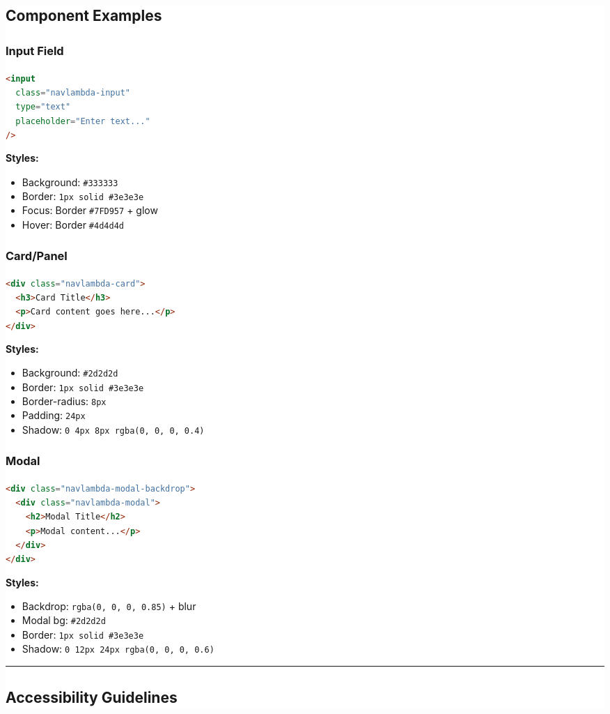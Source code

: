 
## Component Examples

### Input Field
```html
<input 
  class="navlambda-input" 
  type="text" 
  placeholder="Enter text..."
/>
```

**Styles:**
- Background: `#333333`
- Border: `1px solid #3e3e3e`
- Focus: Border `#7FD957` + glow
- Hover: Border `#4d4d4d`

### Card/Panel
```html
<div class="navlambda-card">
  <h3>Card Title</h3>
  <p>Card content goes here...</p>
</div>
```

**Styles:**
- Background: `#2d2d2d`
- Border: `1px solid #3e3e3e`
- Border-radius: `8px`
- Padding: `24px`
- Shadow: `0 4px 8px rgba(0, 0, 0, 0.4)`

### Modal
```html
<div class="navlambda-modal-backdrop">
  <div class="navlambda-modal">
    <h2>Modal Title</h2>
    <p>Modal content...</p>
  </div>
</div>
```

**Styles:**
- Backdrop: `rgba(0, 0, 0, 0.85)` + blur
- Modal bg: `#2d2d2d`
- Border: `1px solid #3e3e3e`
- Shadow: `0 12px 24px rgba(0, 0, 0, 0.6)`

---

## Accessibility Guidelines

